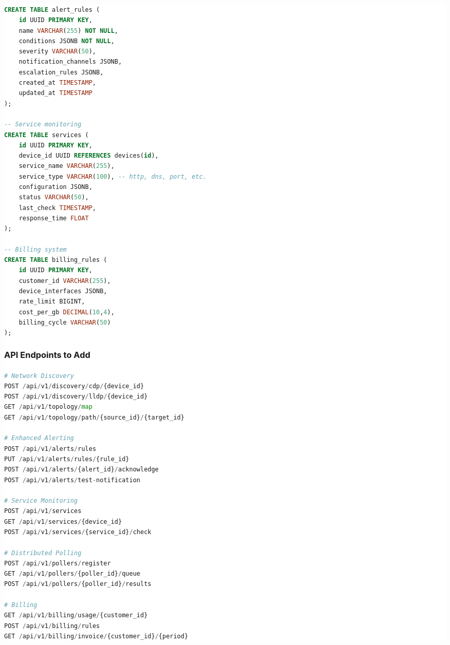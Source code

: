 ```sql
CREATE TABLE alert_rules (
    id UUID PRIMARY KEY,
    name VARCHAR(255) NOT NULL,
    conditions JSONB NOT NULL,
    severity VARCHAR(50),
    notification_channels JSONB,
    escalation_rules JSONB,
    created_at TIMESTAMP,
    updated_at TIMESTAMP
);

-- Service monitoring
CREATE TABLE services (
    id UUID PRIMARY KEY,
    device_id UUID REFERENCES devices(id),
    service_name VARCHAR(255),
    service_type VARCHAR(100), -- http, dns, port, etc.
    configuration JSONB,
    status VARCHAR(50),
    last_check TIMESTAMP,
    response_time FLOAT
);

-- Billing system
CREATE TABLE billing_rules (
    id UUID PRIMARY KEY,
    customer_id VARCHAR(255),
    device_interfaces JSONB,
    rate_limit BIGINT,
    cost_per_gb DECIMAL(10,4),
    billing_cycle VARCHAR(50)
);
```

### **API Endpoints to Add**

```python
# Network Discovery
POST /api/v1/discovery/cdp/{device_id}
POST /api/v1/discovery/lldp/{device_id}
GET /api/v1/topology/map
GET /api/v1/topology/path/{source_id}/{target_id}

# Enhanced Alerting  
POST /api/v1/alerts/rules
PUT /api/v1/alerts/rules/{rule_id}
POST /api/v1/alerts/{alert_id}/acknowledge
POST /api/v1/alerts/test-notification

# Service Monitoring
POST /api/v1/services
GET /api/v1/services/{device_id}
POST /api/v1/services/{service_id}/check

# Distributed Polling
POST /api/v1/pollers/register
GET /api/v1/pollers/{poller_id}/queue
POST /api/v1/pollers/{poller_id}/results

# Billing
GET /api/v1/billing/usage/{customer_id}
POST /api/v1/billing/rules
GET /api/v1/billing/invoice/{customer_id}/{period}
```
